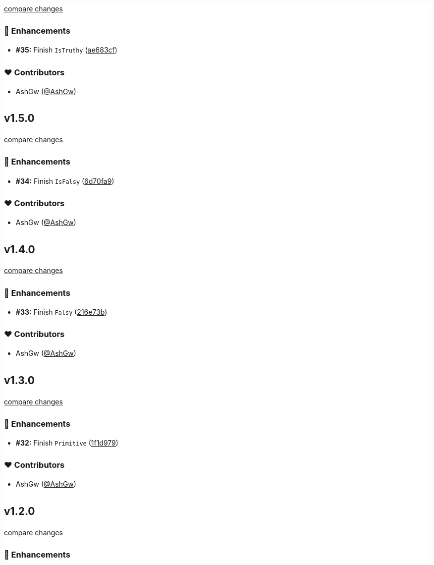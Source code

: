 [compare changes](https://github.com/ashgw/ts-extended/compare/v1.5.0...v1.6.0)

### 🚀 Enhancements

- **#35:** Finish `IsTruthy` ([ae683cf](https://github.com/ashgw/ts-extended/commit/ae683cf))

### ❤️ Contributors

- AshGw ([@AshGw](http://github.com/AshGw))

## v1.5.0

[compare changes](https://github.com/ashgw/ts-extended/compare/v1.4.0...v1.5.0)

### 🚀 Enhancements

- **#34:** Finish `IsFalsy` ([6d70fa9](https://github.com/ashgw/ts-extended/commit/6d70fa9))

### ❤️ Contributors

- AshGw ([@AshGw](http://github.com/AshGw))

## v1.4.0

[compare changes](https://github.com/ashgw/ts-extended/compare/v1.3.0...v1.4.0)

### 🚀 Enhancements

- **#33:** Finish `Falsy` ([216e73b](https://github.com/ashgw/ts-extended/commit/216e73b))

### ❤️ Contributors

- AshGw ([@AshGw](http://github.com/AshGw))

## v1.3.0

[compare changes](https://github.com/ashgw/ts-extended/compare/v1.1.0...v1.3.0)

### 🚀 Enhancements

- **#32:** Finish `Primitive` ([1f1d979](https://github.com/ashgw/ts-extended/commit/1f1d979))

### ❤️ Contributors

- AshGw ([@AshGw](http://github.com/AshGw))

## v1.2.0

[compare changes](https://github.com/ashgw/ts-extended/compare/v1.1.0...v1.2.0)

### 🚀 Enhancements

